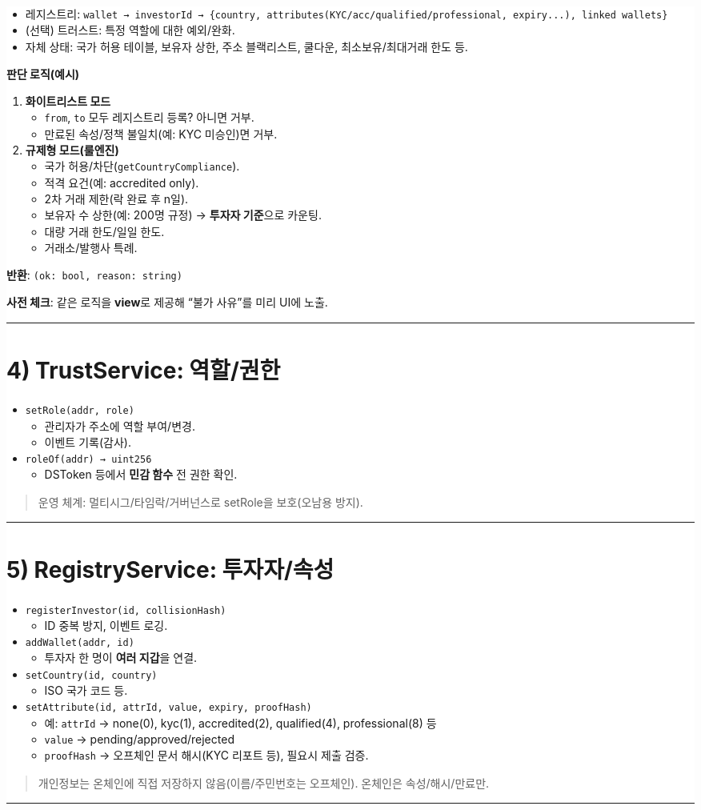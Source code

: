 - 레지스트리: `wallet → investorId → {country, attributes(KYC/acc/qualified/professional, expiry...), linked wallets}`
- (선택) 트러스트: 특정 역할에 대한 예외/완화.
- 자체 상태: 국가 허용 테이블, 보유자 상한, 주소 블랙리스트, 쿨다운, 최소보유/최대거래 한도 등.

**판단 로직(예시)**

1. **화이트리스트 모드**
    - `from`, `to` 모두 레지스트리 등록? 아니면 거부.
    - 만료된 속성/정책 불일치(예: KYC 미승인)면 거부.
2. **규제형 모드(룰엔진)**
    - 국가 허용/차단(`getCountryCompliance`).
    - 적격 요건(예: accredited only).
    - 2차 거래 제한(락 완료 후 n일).
    - 보유자 수 상한(예: 200명 규정) → **투자자 기준**으로 카운팅.
    - 대량 거래 한도/일일 한도.
    - 거래소/발행사 특례.

**반환**: `(ok: bool, reason: string)`

**사전 체크**: 같은 로직을 **view**로 제공해 “불가 사유”를 미리 UI에 노출.

---

# 4) TrustService: 역할/권한

- `setRole(addr, role)`
    - 관리자가 주소에 역할 부여/변경.
    - 이벤트 기록(감사).
- `roleOf(addr) → uint256`
    - DSToken 등에서 **민감 함수** 전 권한 확인.

> 운영 체계: 멀티시그/타임락/거버넌스로 setRole을 보호(오남용 방지).
>

---

# 5) RegistryService: 투자자/속성

- `registerInvestor(id, collisionHash)`
    - ID 중복 방지, 이벤트 로깅.
- `addWallet(addr, id)`
    - 투자자 한 명이 **여러 지갑**을 연결.
- `setCountry(id, country)`
    - ISO 국가 코드 등.
- `setAttribute(id, attrId, value, expiry, proofHash)`
    - 예: `attrId` → none(0), kyc(1), accredited(2), qualified(4), professional(8) 등
    - `value` → pending/approved/rejected
    - `proofHash` → 오프체인 문서 해시(KYC 리포트 등), 필요시 제출 검증.

> 개인정보는 온체인에 직접 저장하지 않음(이름/주민번호는 오프체인). 온체인은 속성/해시/만료만.
>

---